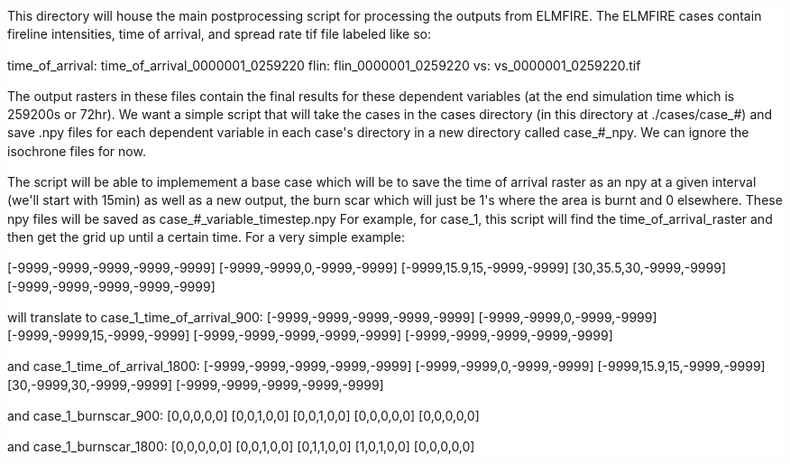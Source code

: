 This directory will house the main postprocessing script for processing the outputs
from ELMFIRE. The ELMFIRE cases contain fireline intensities, time of arrival, and spread rate
tif file labeled like so:

time_of_arrival: time_of_arrival_0000001_0259220
flin: flin_0000001_0259220
vs: vs_0000001_0259220.tif

The output rasters in these files contain the final results for these dependent variables
(at the end simulation time which is 259200s or 72hr). We want a simple script that
will take the cases in the cases directory (in this directory at ./cases/case_#)
and save .npy files for each dependent variable in each case's directory in a new
directory called case_#_npy. We can ignore the isochrone files for now.

The script will be able to implemement a base case which will be to save the time of
arrival raster as an npy at a given interval (we'll start with 15min) as well as
a new output, the burn scar which will just be 1's where the area is burnt and 0 elsewhere.
These npy files will be saved as case_#_variable_timestep.npy
For example, for case_1, this script will find the time_of_arrival_raster and then
get the grid up until a certain time. For a very simple example:

[-9999,-9999,-9999,-9999,-9999]
[-9999,-9999,0,-9999,-9999]
[-9999,15.9,15,-9999,-9999]
[30,35.5,30,-9999,-9999]
[-9999,-9999,-9999,-9999,-9999]

will translate to case_1_time_of_arrival_900:
[-9999,-9999,-9999,-9999,-9999]
[-9999,-9999,0,-9999,-9999]
[-9999,-9999,15,-9999,-9999]
[-9999,-9999,-9999,-9999,-9999]
[-9999,-9999,-9999,-9999,-9999]

and case_1_time_of_arrival_1800:
[-9999,-9999,-9999,-9999,-9999]
[-9999,-9999,0,-9999,-9999]
[-9999,15.9,15,-9999,-9999]
[30,-9999,30,-9999,-9999]
[-9999,-9999,-9999,-9999,-9999]

and case_1_burnscar_900:
[0,0,0,0,0]
[0,0,1,0,0]
[0,0,1,0,0]
[0,0,0,0,0]
[0,0,0,0,0]

and case_1_burnscar_1800:
[0,0,0,0,0]
[0,0,1,0,0]
[0,1,1,0,0]
[1,0,1,0,0]
[0,0,0,0,0]
